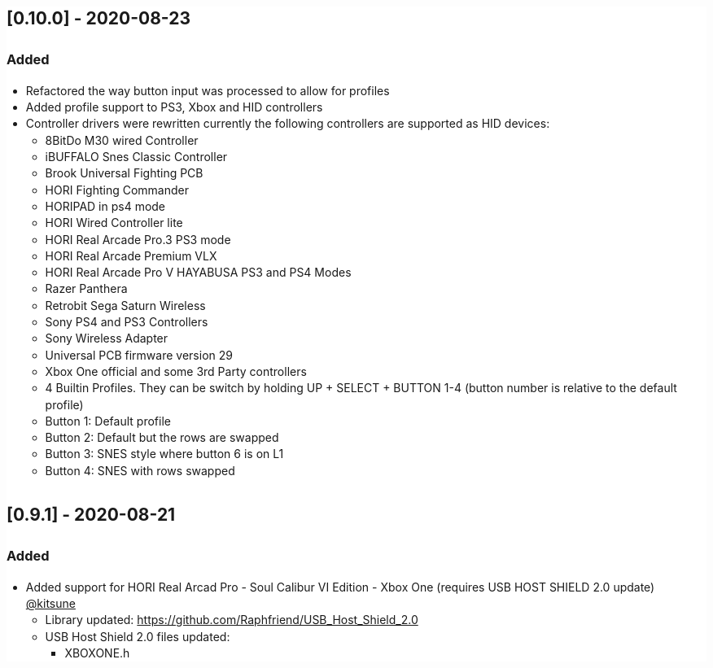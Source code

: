 
## [0.10.0] - 2020-08-23
### Added
- Refactored the way button input was processed to allow for profiles
- Added profile support to PS3, Xbox and HID controllers
- Controller drivers were rewritten currently the following controllers are supported as HID devices:
  - 8BitDo M30 wired Controller
  - iBUFFALO Snes Classic Controller
  - Brook Universal Fighting PCB
  - HORI Fighting Commander
  - HORIPAD in ps4 mode
  - HORI Wired Controller lite
  - HORI Real Arcade Pro.3 PS3 mode
  - HORI Real Arcade Premium VLX
  - HORI Real Arcade Pro V HAYABUSA PS3 and PS4 Modes
  - Razer Panthera
  - Retrobit Sega Saturn Wireless
  - Sony PS4 and PS3 Controllers
  - Sony Wireless Adapter
  - Universal PCB firmware version 29
  - Xbox One official and some 3rd Party controllers
  - 4 Builtin Profiles.  They can be switch by holding UP + SELECT + BUTTON 1-4 (button number is relative to the default profile)
  - Button 1: Default profile
  - Button 2: Default but the rows are swapped
  - Button 3: SNES style where button 6 is on L1
  - Button 4: SNES with rows swapped
  

## [0.9.1] - 2020-08-21
### Added

- Added support for HORI Real Arcad Pro - Soul Calibur VI Edition - Xbox One (requires USB HOST SHIELD 2.0 update) [@kitsune](https://github.com/kitsune)
	- Library updated: https://github.com/Raphfriend/USB_Host_Shield_2.0
	- USB Host Shield 2.0 files updated:
		- XBOXONE.h
